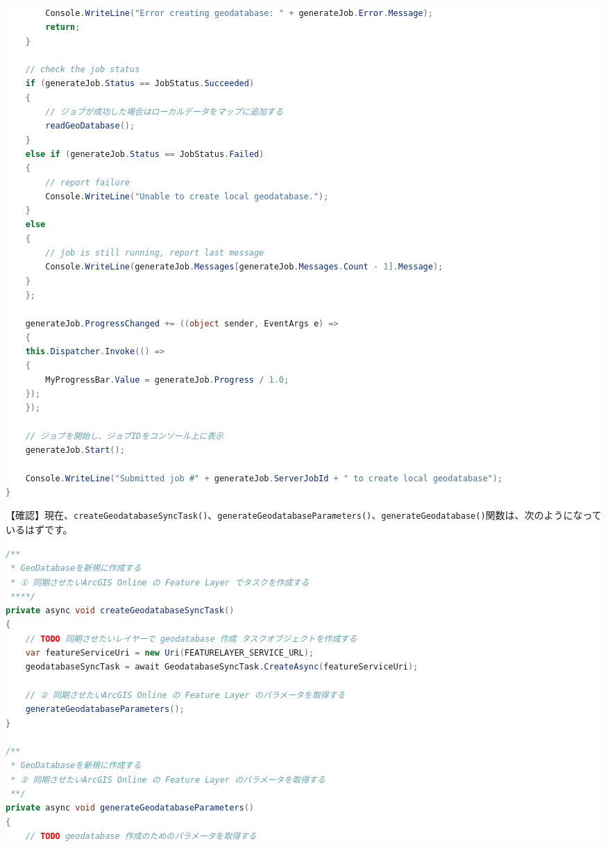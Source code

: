 ```csharp
	    Console.WriteLine("Error creating geodatabase: " + generateJob.Error.Message);
	    return;
	}

	// check the job status
	if (generateJob.Status == JobStatus.Succeeded)
	{
	    // ジョブが成功した場合はローカルデータをマップに追加する
	    readGeoDatabase();
	}
	else if (generateJob.Status == JobStatus.Failed)
	{
	    // report failure
	    Console.WriteLine("Unable to create local geodatabase.");
	}
	else
	{
	    // job is still running, report last message
	    Console.WriteLine(generateJob.Messages[generateJob.Messages.Count - 1].Message);
	}
    };

    generateJob.ProgressChanged += ((object sender, EventArgs e) =>
    {
	this.Dispatcher.Invoke(() =>
	{
	    MyProgressBar.Value = generateJob.Progress / 1.0;
	});
    });

    // ジョブを開始し、ジョブIDをコンソール上に表示
    generateJob.Start();

    Console.WriteLine("Submitted job #" + generateJob.ServerJobId + " to create local geodatabase");
}
```

【確認】現在、`createGeodatabaseSyncTask()`、`generateGeodatabaseParameters()`、`generateGeodatabase()`関数は、次のようになっているはずです。

```csharp
/**
 * GeoDatabaseを新規に作成する
 * ① 同期させたいArcGIS Online の Feature Layer でタスクを作成する
 ****/
private async void createGeodatabaseSyncTask()
{
    // TODO 同期させたいレイヤーで geodatabase 作成 タスクオブジェクトを作成する
    var featureServiceUri = new Uri(FEATURELAYER_SERVICE_URL);
    geodatabaseSyncTask = await GeodatabaseSyncTask.CreateAsync(featureServiceUri);
            
    // ② 同期させたいArcGIS Online の Feature Layer のパラメータを取得する
    generateGeodatabaseParameters();
}

/**
 * GeoDatabaseを新規に作成する
 * ② 同期させたいArcGIS Online の Feature Layer のパラメータを取得する
 **/
private async void generateGeodatabaseParameters()
{
    // TODO geodatabase 作成のためのパラメータを取得する
```